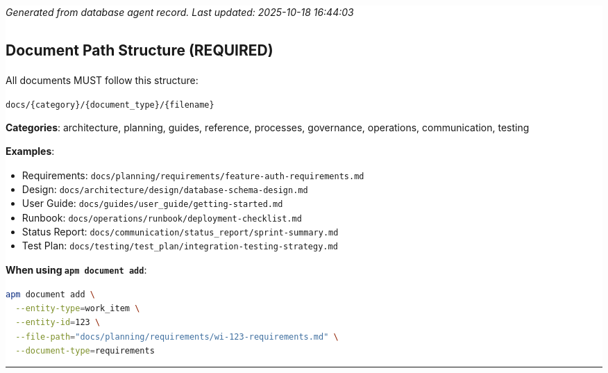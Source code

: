 *Generated from database agent record. Last updated: 2025-10-18 16:44:03*


## Document Path Structure (REQUIRED)

All documents MUST follow this structure:
```
docs/{category}/{document_type}/{filename}
```

**Categories**: architecture, planning, guides, reference, processes, governance, operations, communication, testing

**Examples**:
- Requirements: `docs/planning/requirements/feature-auth-requirements.md`
- Design: `docs/architecture/design/database-schema-design.md`
- User Guide: `docs/guides/user_guide/getting-started.md`
- Runbook: `docs/operations/runbook/deployment-checklist.md`
- Status Report: `docs/communication/status_report/sprint-summary.md`
- Test Plan: `docs/testing/test_plan/integration-testing-strategy.md`

**When using `apm document add`**:
```bash
apm document add \
  --entity-type=work_item \
  --entity-id=123 \
  --file-path="docs/planning/requirements/wi-123-requirements.md" \
  --document-type=requirements
```

---
